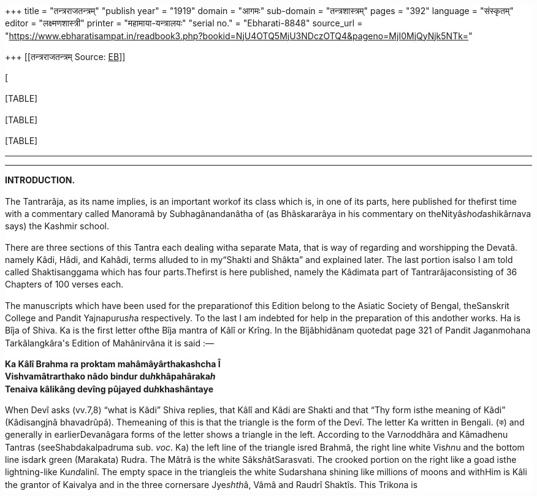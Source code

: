+++
title = "तन्त्रराजतन्त्रम्"
"publish year" = "1919"
domain = "आगमः"
sub-domain = "तन्त्रशास्त्रम्"
pages = "392"
language = "संस्कृतम्"
editor = "लक्ष्मणशास्त्री"
printer = "महामाया-यन्त्रालयः"
"serial no." = "Ebharati-8848"
source_url = "https://www.ebharatisampat.in/readbook3.php?bookid=NjU4OTQ5MjU3NDczOTQ4&pageno=MjI0MjQyNjk5NTk="

+++
[[तन्त्रराजतन्त्रम्	Source: [EB](https://www.ebharatisampat.in/readbook3.php?bookid=NjU4OTQ5MjU3NDczOTQ4&pageno=MjI0MjQyNjk5NTk=)]]

\[

[TABLE]

[TABLE]

[TABLE]

**                        **

**                       **

**INTRODUCTION.**

 The Tantrarâja, as its name implies, is an important workof its class which is, in one of its parts, here published for thefirst time with a commentary called Manoramâ by Subhagânandanâtha of (as Bhâskararâya in his commentary on theNityâ*sh*o*d*ashikâr*n*ava says) the Kashmir school.

 There are three sections of this Tantra each dealing witha separate Mata, that is way of regarding and worshipping the Devatâ. namely Kâdi, Hâdi, and Kahâdi, terms alluded to in my“Shakti and Shâkta” and explained later. The last portion isalso I am told called
Shaktisanggama which has four parts.Thefirst is here published, namely the Kâdimata part of Tantrarâjaconsisting of 36 Chapters of 100 verses each.

 The manuscripts which have been used for the preparationof this Edition belong to the Asiatic Society of Bengal, theSanskrit College and Pandit Yajnapuru*sh*a respectively. To the last I am indebted for help in the preparation of this andother works. Ha is Bîja of Shiva. Ka is the first letter ofthe Bîja mantra of Kâlî or Krîng. In the Bîjâbhidânam quotedat page 321 of Pandit Jaganmohana Tarkâlangkâra's Edition of Mahânirvâna it is said :—

**Ka Kâlî Brahma ra proktam mahâmâyârthakashcha Î  
Vishvamâtrarthako nâdo bindur du*h*khâpahâraka*h*  
Tenaiva kâlikâng devîng pûjayed du*h*khashântaye**

 When Devî asks (vv.7,8) “what is Kâdi” Shiva replies, that Kâlî and Kâdi are Shakti and that “Thy form isthe meaning of Kâdi” (Kâdisangjnâ bhavadrûpâ). Themeaning of this is that the triangle is the form of the Devî. The letter Ka written in Bengali. (ক) and generally in earlierDevanâgara forms of the letter shows a triangle in the left. According to the Var*n*oddhâra and Kâmadhenu Tantras (seeShabdakalpadruma sub. *voc*. Ka) the left line of the triangle isred Brahmâ, the right line white Vis*hn*u and the bottom line isdark green (Marakata) Rudra. The Mâtrâ is the white Sâks*h*âtSarasvati. The crooked portion on the right like a goad isthe lightning-like Ku*nd*alinî. The empty space in the triangleis the white Sudarshana shining like millions of moons and withHim is Kâli the grantor of Kaivalya and in the three cornersare Jye*shth*â, Vâmâ and Raudrî Shaktîs. This Triko*n*a is


[^1]: " जयत्यपुरत इति मूलपुस्तकपाठः।"
[^2]: "अनाद्यन्तस्तु इति १ पु०पा०"
[^612]: "इत्यर्थ इतिपु नास्ति"
[^3]: "होमात्काम्यफलोदय इति सो० पु० पा०।"
[^4]: "नमोणि इति मू० प० पा०।"
[^613]: "प्रतिपादनात्त्वस्येति सो० व०पु० पा०। "
[^5]: "कार्याणि इति मो० प० पा०।"
[^6]: " परिवेदनमिति मू  पु० पा०।"